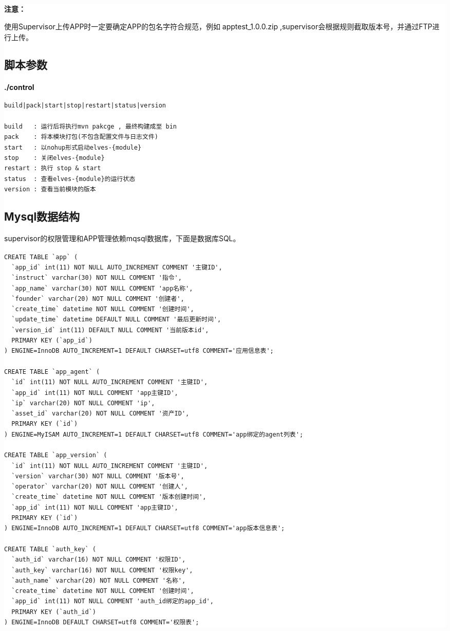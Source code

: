 **注意：**

使用Supervisor上传APP时一定要确定APP的包名字符合规范，例如 apptest\_1.0.0.zip ,supervisor会根据规则截取版本号，并通过FTP进行上传。

## 脚本参数

**./control**

```
build|pack|start|stop|restart|status|version

build   : 运行后将执行mvn pakcge , 最终构建成至 bin
pack    : 将本模块打包(不包含配置文件与日志文件)
start   : 以nohup形式启动elves-{module}
stop    : 关闭elves-{module}
restart : 执行 stop & start
status  : 查看elves-{module}的运行状态
version : 查看当前模块的版本
```

## Mysql数据结构

supervisor的权限管理和APP管理依赖mqsql数据库，下面是数据库SQL。

    CREATE TABLE `app` (
      `app_id` int(11) NOT NULL AUTO_INCREMENT COMMENT '主键ID',
      `instruct` varchar(30) NOT NULL COMMENT '指令',
      `app_name` varchar(30) NOT NULL COMMENT 'app名称',
      `founder` varchar(20) NOT NULL COMMENT '创建者',
      `create_time` datetime NOT NULL COMMENT '创建时间',
      `update_time` datetime DEFAULT NULL COMMENT '最后更新时间',
      `version_id` int(11) DEFAULT NULL COMMENT '当前版本id',
      PRIMARY KEY (`app_id`)
    ) ENGINE=InnoDB AUTO_INCREMENT=1 DEFAULT CHARSET=utf8 COMMENT='应用信息表';

    CREATE TABLE `app_agent` (
      `id` int(11) NOT NULL AUTO_INCREMENT COMMENT '主键ID',
      `app_id` int(11) NOT NULL COMMENT 'app主键ID',
      `ip` varchar(20) NOT NULL COMMENT 'ip',
      `asset_id` varchar(20) NOT NULL COMMENT '资产ID',
      PRIMARY KEY (`id`)
    ) ENGINE=MyISAM AUTO_INCREMENT=1 DEFAULT CHARSET=utf8 COMMENT='app绑定的agent列表';

    CREATE TABLE `app_version` (
      `id` int(11) NOT NULL AUTO_INCREMENT COMMENT '主键ID',
      `version` varchar(30) NOT NULL COMMENT '版本号',
      `operator` varchar(20) NOT NULL COMMENT '创建人',
      `create_time` datetime NOT NULL COMMENT '版本创建时间',
      `app_id` int(11) NOT NULL COMMENT 'app主键ID',
      PRIMARY KEY (`id`)
    ) ENGINE=InnoDB AUTO_INCREMENT=1 DEFAULT CHARSET=utf8 COMMENT='app版本信息表';

    CREATE TABLE `auth_key` (
      `auth_id` varchar(16) NOT NULL COMMENT '权限ID',
      `auth_key` varchar(16) NOT NULL COMMENT '权限key',
      `auth_name` varchar(20) NOT NULL COMMENT '名称',
      `create_time` datetime NOT NULL COMMENT '创建时间',
      `app_id` int(11) NOT NULL COMMENT 'auth_id绑定的app_id',
      PRIMARY KEY (`auth_id`)
    ) ENGINE=InnoDB DEFAULT CHARSET=utf8 COMMENT='权限表';
